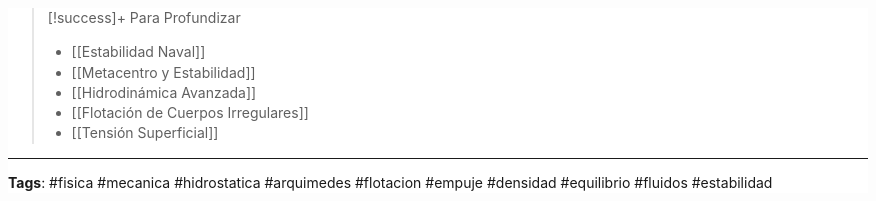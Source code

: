 > [!success]+ Para Profundizar
> 
> - [[Estabilidad Naval]]
> - [[Metacentro y Estabilidad]]
> - [[Hidrodinámica Avanzada]]
> - [[Flotación de Cuerpos Irregulares]]
> - [[Tensión Superficial]]

---

**Tags**: #fisica #mecanica #hidrostatica #arquimedes #flotacion #empuje #densidad #equilibrio #fluidos #estabilidad